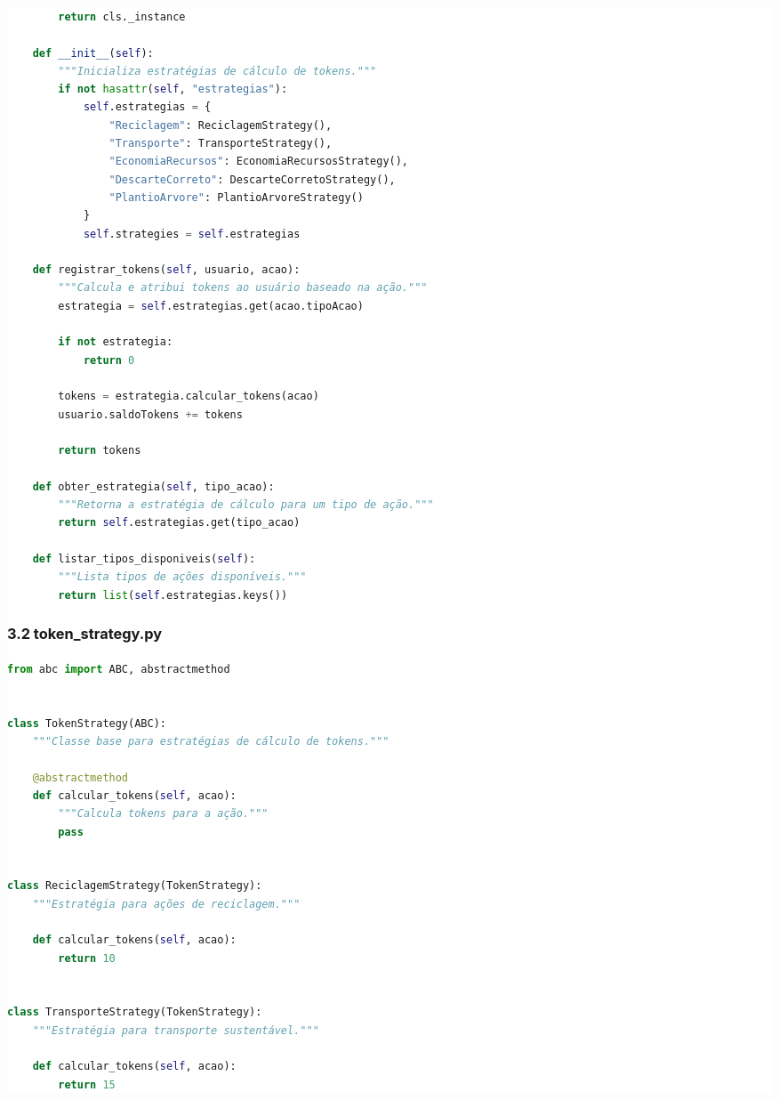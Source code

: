```python
        return cls._instance

    def __init__(self):
        """Inicializa estratégias de cálculo de tokens."""
        if not hasattr(self, "estrategias"):
            self.estrategias = {
                "Reciclagem": ReciclagemStrategy(),
                "Transporte": TransporteStrategy(),
                "EconomiaRecursos": EconomiaRecursosStrategy(),
                "DescarteCorreto": DescarteCorretoStrategy(),
                "PlantioArvore": PlantioArvoreStrategy()
            }
            self.strategies = self.estrategias

    def registrar_tokens(self, usuario, acao):
        """Calcula e atribui tokens ao usuário baseado na ação."""
        estrategia = self.estrategias.get(acao.tipoAcao)

        if not estrategia:
            return 0

        tokens = estrategia.calcular_tokens(acao)
        usuario.saldoTokens += tokens

        return tokens

    def obter_estrategia(self, tipo_acao):
        """Retorna a estratégia de cálculo para um tipo de ação."""
        return self.estrategias.get(tipo_acao)

    def listar_tipos_disponiveis(self):
        """Lista tipos de ações disponíveis."""
        return list(self.estrategias.keys())
```
### 3.2 token_strategy.py

```python
from abc import ABC, abstractmethod


class TokenStrategy(ABC):
    """Classe base para estratégias de cálculo de tokens."""

    @abstractmethod
    def calcular_tokens(self, acao):
        """Calcula tokens para a ação."""
        pass


class ReciclagemStrategy(TokenStrategy):
    """Estratégia para ações de reciclagem."""

    def calcular_tokens(self, acao):
        return 10


class TransporteStrategy(TokenStrategy):
    """Estratégia para transporte sustentável."""

    def calcular_tokens(self, acao):
        return 15


```